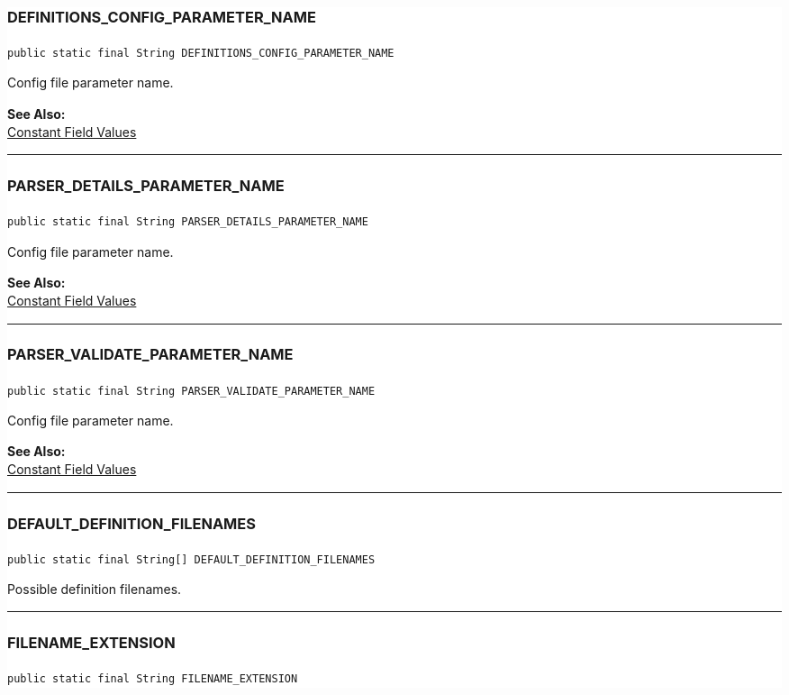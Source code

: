 <span id="DEFINITIONS_CONFIG_PARAMETER_NAME"></span>

### DEFINITIONS\_CONFIG\_PARAMETER\_NAME

    public static final String DEFINITIONS_CONFIG_PARAMETER_NAME

Config file parameter name.

**See Also:**  
[Constant Field Values](../../../../../constant-values.html.md#org.apache.struts.tiles.xmlDefinition.I18nFactorySet.DEFINITIONS_CONFIG_PARAMETER_NAME)

------------------------------------------------------------------------

<span id="PARSER_DETAILS_PARAMETER_NAME"></span>

### PARSER\_DETAILS\_PARAMETER\_NAME

    public static final String PARSER_DETAILS_PARAMETER_NAME

Config file parameter name.

**See Also:**  
[Constant Field Values](../../../../../constant-values.html.md#org.apache.struts.tiles.xmlDefinition.I18nFactorySet.PARSER_DETAILS_PARAMETER_NAME)

------------------------------------------------------------------------

<span id="PARSER_VALIDATE_PARAMETER_NAME"></span>

### PARSER\_VALIDATE\_PARAMETER\_NAME

    public static final String PARSER_VALIDATE_PARAMETER_NAME

Config file parameter name.

**See Also:**  
[Constant Field Values](../../../../../constant-values.html.md#org.apache.struts.tiles.xmlDefinition.I18nFactorySet.PARSER_VALIDATE_PARAMETER_NAME)

------------------------------------------------------------------------

<span id="DEFAULT_DEFINITION_FILENAMES"></span>

### DEFAULT\_DEFINITION\_FILENAMES

    public static final String[] DEFAULT_DEFINITION_FILENAMES

Possible definition filenames.

------------------------------------------------------------------------

<span id="FILENAME_EXTENSION"></span>

### FILENAME\_EXTENSION

    public static final String FILENAME_EXTENSION
